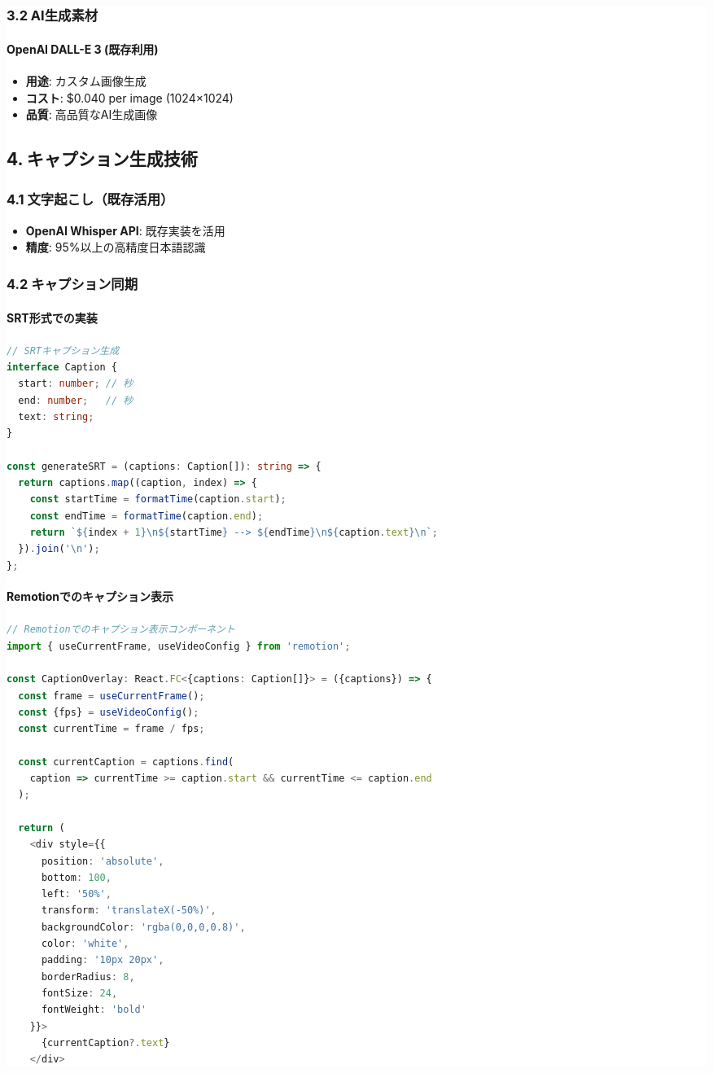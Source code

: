 ### 3.2 AI生成素材

#### **OpenAI DALL-E 3** (既存利用)
- **用途**: カスタム画像生成
- **コスト**: $0.040 per image (1024×1024)
- **品質**: 高品質なAI生成画像

## 4. キャプション生成技術

### 4.1 文字起こし（既存活用）
- **OpenAI Whisper API**: 既存実装を活用
- **精度**: 95%以上の高精度日本語認識

### 4.2 キャプション同期

#### **SRT形式での実装**
```typescript
// SRTキャプション生成
interface Caption {
  start: number; // 秒
  end: number;   // 秒
  text: string;
}

const generateSRT = (captions: Caption[]): string => {
  return captions.map((caption, index) => {
    const startTime = formatTime(caption.start);
    const endTime = formatTime(caption.end);
    return `${index + 1}\n${startTime} --> ${endTime}\n${caption.text}\n`;
  }).join('\n');
};
```

#### **Remotionでのキャプション表示**
```typescript
// Remotionでのキャプション表示コンポーネント
import { useCurrentFrame, useVideoConfig } from 'remotion';

const CaptionOverlay: React.FC<{captions: Caption[]}> = ({captions}) => {
  const frame = useCurrentFrame();
  const {fps} = useVideoConfig();
  const currentTime = frame / fps;
  
  const currentCaption = captions.find(
    caption => currentTime >= caption.start && currentTime <= caption.end
  );
  
  return (
    <div style={{
      position: 'absolute',
      bottom: 100,
      left: '50%',
      transform: 'translateX(-50%)',
      backgroundColor: 'rgba(0,0,0,0.8)',
      color: 'white',
      padding: '10px 20px',
      borderRadius: 8,
      fontSize: 24,
      fontWeight: 'bold'
    }}>
      {currentCaption?.text}
    </div>
```